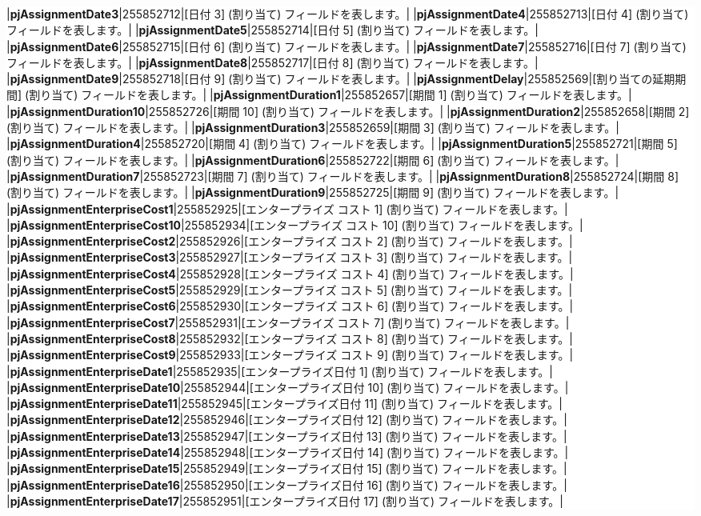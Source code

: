 |**pjAssignmentDate3**|255852712|[日付 3] (割り当て) フィールドを表します。|
|**pjAssignmentDate4**|255852713|[日付 4] (割り当て) フィールドを表します。|
|**pjAssignmentDate5**|255852714|[日付 5] (割り当て) フィールドを表します。|
|**pjAssignmentDate6**|255852715|[日付 6] (割り当て) フィールドを表します。|
|**pjAssignmentDate7**|255852716|[日付 7] (割り当て) フィールドを表します。|
|**pjAssignmentDate8**|255852717|[日付 8] (割り当て) フィールドを表します。|
|**pjAssignmentDate9**|255852718|[日付 9] (割り当て) フィールドを表します。|
|**pjAssignmentDelay**|255852569|[割り当ての延期期間] (割り当て) フィールドを表します。|
|**pjAssignmentDuration1**|255852657|[期間 1] (割り当て) フィールドを表します。|
|**pjAssignmentDuration10**|255852726|[期間 10] (割り当て) フィールドを表します。|
|**pjAssignmentDuration2**|255852658|[期間 2] (割り当て) フィールドを表します。|
|**pjAssignmentDuration3**|255852659|[期間 3] (割り当て) フィールドを表します。|
|**pjAssignmentDuration4**|255852720|[期間 4] (割り当て) フィールドを表します。|
|**pjAssignmentDuration5**|255852721|[期間 5] (割り当て) フィールドを表します。|
|**pjAssignmentDuration6**|255852722|[期間 6] (割り当て) フィールドを表します。|
|**pjAssignmentDuration7**|255852723|[期間 7] (割り当て) フィールドを表します。|
|**pjAssignmentDuration8**|255852724|[期間 8] (割り当て) フィールドを表します。|
|**pjAssignmentDuration9**|255852725|[期間 9] (割り当て) フィールドを表します。|
|**pjAssignmentEnterpriseCost1**|255852925|[エンタープライズ コスト 1] (割り当て) フィールドを表します。|
|**pjAssignmentEnterpriseCost10**|255852934|[エンタープライズ コスト 10] (割り当て) フィールドを表します。|
|**pjAssignmentEnterpriseCost2**|255852926|[エンタープライズ コスト 2] (割り当て) フィールドを表します。|
|**pjAssignmentEnterpriseCost3**|255852927|[エンタープライズ コスト 3] (割り当て) フィールドを表します。|
|**pjAssignmentEnterpriseCost4**|255852928|[エンタープライズ コスト 4] (割り当て) フィールドを表します。|
|**pjAssignmentEnterpriseCost5**|255852929|[エンタープライズ コスト 5] (割り当て) フィールドを表します。|
|**pjAssignmentEnterpriseCost6**|255852930|[エンタープライズ コスト 6] (割り当て) フィールドを表します。|
|**pjAssignmentEnterpriseCost7**|255852931|[エンタープライズ コスト 7] (割り当て) フィールドを表します。|
|**pjAssignmentEnterpriseCost8**|255852932|[エンタープライズ コスト 8] (割り当て) フィールドを表します。|
|**pjAssignmentEnterpriseCost9**|255852933|[エンタープライズ コスト 9] (割り当て) フィールドを表します。|
|**pjAssignmentEnterpriseDate1**|255852935|[エンタープライズ日付 1] (割り当て) フィールドを表します。|
|**pjAssignmentEnterpriseDate10**|255852944|[エンタープライズ日付 10] (割り当て) フィールドを表します。|
|**pjAssignmentEnterpriseDate11**|255852945|[エンタープライズ日付 11] (割り当て) フィールドを表します。|
|**pjAssignmentEnterpriseDate12**|255852946|[エンタープライズ日付 12] (割り当て) フィールドを表します。|
|**pjAssignmentEnterpriseDate13**|255852947|[エンタープライズ日付 13] (割り当て) フィールドを表します。|
|**pjAssignmentEnterpriseDate14**|255852948|[エンタープライズ日付 14] (割り当て) フィールドを表します。|
|**pjAssignmentEnterpriseDate15**|255852949|[エンタープライズ日付 15] (割り当て) フィールドを表します。|
|**pjAssignmentEnterpriseDate16**|255852950|[エンタープライズ日付 16] (割り当て) フィールドを表します。|
|**pjAssignmentEnterpriseDate17**|255852951|[エンタープライズ日付 17] (割り当て) フィールドを表します。|